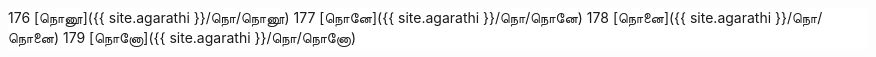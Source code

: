 176 [நொனூ]({{ site.agarathi }}/நொ/நொனூ) 
177 [நொனே]({{ site.agarathi }}/நொ/நொனே) 
178 [நொனை]({{ site.agarathi }}/நொ/நொனை) 
179 [நொனோ]({{ site.agarathi }}/நொ/நொனோ) 

    
